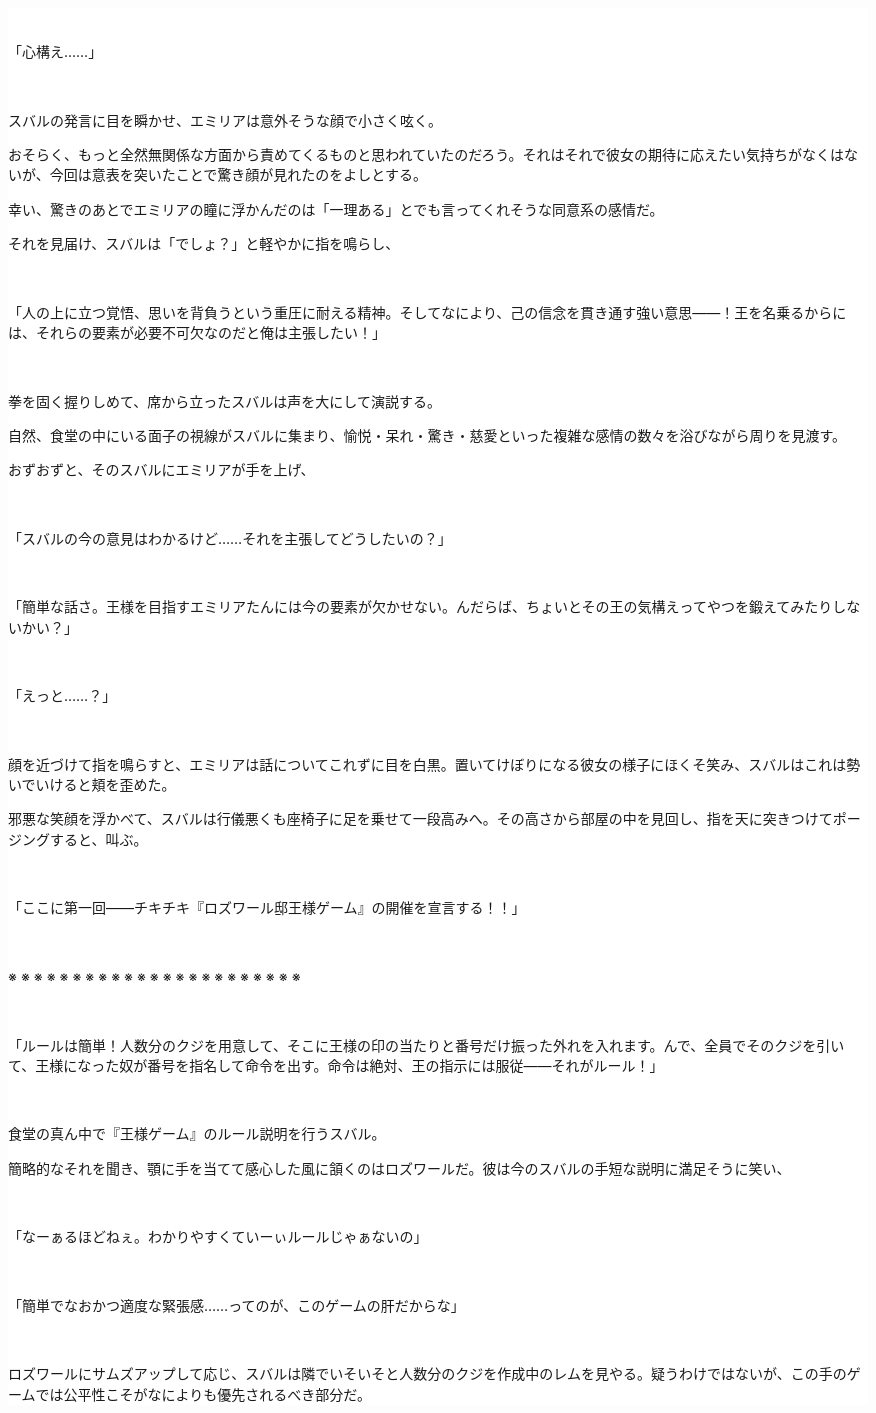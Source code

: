 　

「心構え……」

　

スバルの発言に目を瞬かせ、エミリアは意外そうな顔で小さく呟く。

おそらく、もっと全然無関係な方面から責めてくるものと思われていたのだろう。それはそれで彼女の期待に応えたい気持ちがなくはないが、今回は意表を突いたことで驚き顔が見れたのをよしとする。

幸い、驚きのあとでエミリアの瞳に浮かんだのは「一理ある」とでも言ってくれそうな同意系の感情だ。

それを見届け、スバルは「でしょ？」と軽やかに指を鳴らし、

　

「人の上に立つ覚悟、思いを背負うという重圧に耐える精神。そしてなにより、己の信念を貫き通す強い意思――！王を名乗るからには、それらの要素が必要不可欠なのだと俺は主張したい！」

　

拳を固く握りしめて、席から立ったスバルは声を大にして演説する。

自然、食堂の中にいる面子の視線がスバルに集まり、愉悦・呆れ・驚き・慈愛といった複雑な感情の数々を浴びながら周りを見渡す。

おずおずと、そのスバルにエミリアが手を上げ、

　

「スバルの今の意見はわかるけど……それを主張してどうしたいの？」

　

「簡単な話さ。王様を目指すエミリアたんには今の要素が欠かせない。んだらば、ちょいとその王の気構えってやつを鍛えてみたりしないかい？」

　

「えっと……？」

　

顔を近づけて指を鳴らすと、エミリアは話についてこれずに目を白黒。置いてけぼりになる彼女の様子にほくそ笑み、スバルはこれは勢いでいけると頬を歪めた。

邪悪な笑顔を浮かべて、スバルは行儀悪くも座椅子に足を乗せて一段高みへ。その高さから部屋の中を見回し、指を天に突きつけてポージングすると、叫ぶ。

　

「ここに第一回――チキチキ『ロズワール邸王様ゲーム』の開催を宣言する！！」

　

※ ※ ※ ※ ※ ※ ※ ※ ※ ※ ※ ※ ※ ※ ※ ※ ※ ※ ※ ※ ※ ※ ※

　

「ルールは簡単！人数分のクジを用意して、そこに王様の印の当たりと番号だけ振った外れを入れます。んで、全員でそのクジを引いて、王様になった奴が番号を指名して命令を出す。命令は絶対、王の指示には服従――それがルール！」

　

食堂の真ん中で『王様ゲーム』のルール説明を行うスバル。

簡略的なそれを聞き、顎に手を当てて感心した風に頷くのはロズワールだ。彼は今のスバルの手短な説明に満足そうに笑い、

　

「なーぁるほどねぇ。わかりやすくていーぃルールじゃぁないの」

　

「簡単でなおかつ適度な緊張感……ってのが、このゲームの肝だからな」

　

ロズワールにサムズアップして応じ、スバルは隣でいそいそと人数分のクジを作成中のレムを見やる。疑うわけではないが、この手のゲームでは公平性こそがなによりも優先されるべき部分だ。
